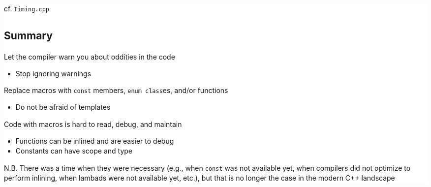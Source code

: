 cf. `Timing.cpp`

## Summary

Let the compiler warn you about oddities in the code
  * Stop ignoring warnings

Replace macros with `const` members, `enum class`es, and/or functions
  * Do not be afraid of templates

Code with macros is hard to read, debug, and maintain
  * Functions can be inlined and are easier to debug
  * Constants can have scope and type

N.B. There was a time when they were necessary (e.g., when `const` was not available yet, when compilers did not optimize to perform inlining, when lambads were not available yet, etc.), but that is no longer the case in the modern C++ landscape
